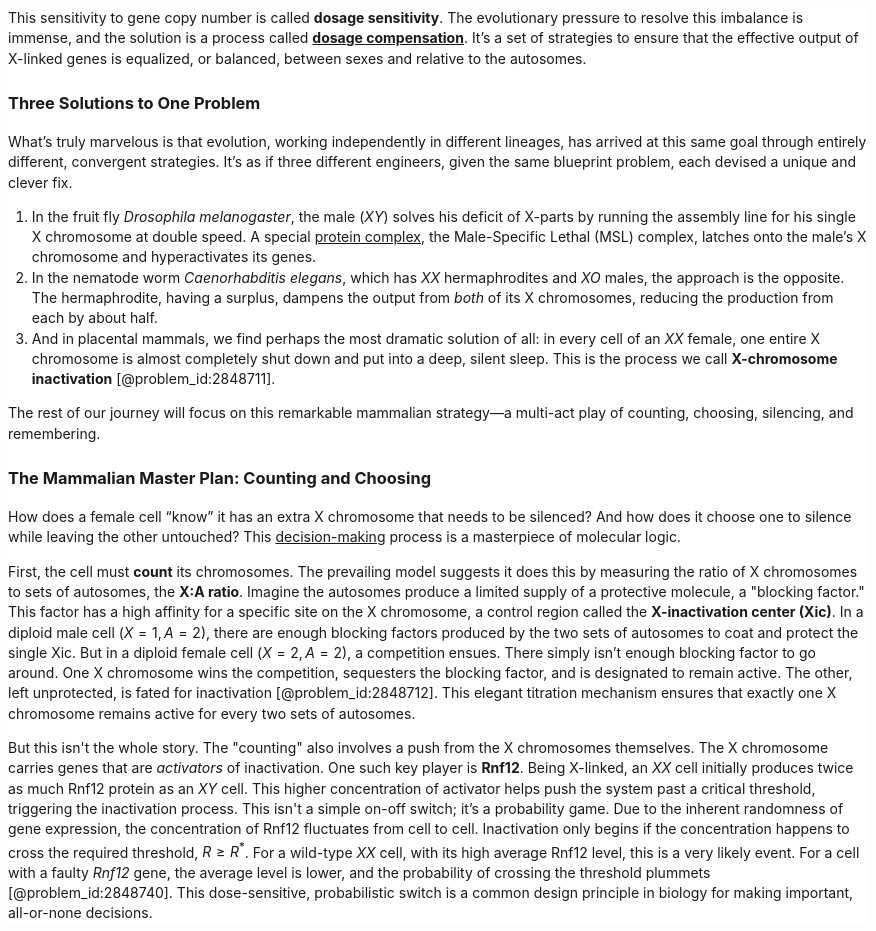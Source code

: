 This sensitivity to gene copy number is called **dosage sensitivity**. The evolutionary pressure to resolve this imbalance is immense, and the solution is a process called **[dosage compensation](@article_id:148997)**. It’s a set of strategies to ensure that the effective output of X-linked genes is equalized, or balanced, between sexes and relative to the autosomes.

### Three Solutions to One Problem

What’s truly marvelous is that evolution, working independently in different lineages, has arrived at this same goal through entirely different, convergent strategies. It’s as if three different engineers, given the same blueprint problem, each devised a unique and clever fix.

1.  In the fruit fly *Drosophila melanogaster*, the male ($XY$) solves his deficit of X-parts by running the assembly line for his single X chromosome at double speed. A special [protein complex](@article_id:187439), the Male-Specific Lethal (MSL) complex, latches onto the male’s X chromosome and hyperactivates its genes.
2.  In the nematode worm *Caenorhabditis elegans*, which has $XX$ hermaphrodites and $XO$ males, the approach is the opposite. The hermaphrodite, having a surplus, dampens the output from *both* of its X chromosomes, reducing the production from each by about half.
3.  And in placental mammals, we find perhaps the most dramatic solution of all: in every cell of an $XX$ female, one entire X chromosome is almost completely shut down and put into a deep, silent sleep. This is the process we call **X-chromosome inactivation** [@problem_id:2848711].

The rest of our journey will focus on this remarkable mammalian strategy—a multi-act play of counting, choosing, silencing, and remembering.

### The Mammalian Master Plan: Counting and Choosing

How does a female cell “know” it has an extra X chromosome that needs to be silenced? And how does it choose one to silence while leaving the other untouched? This [decision-making](@article_id:137659) process is a masterpiece of molecular logic.

First, the cell must **count** its chromosomes. The prevailing model suggests it does this by measuring the ratio of X chromosomes to sets of autosomes, the **X:A ratio**. Imagine the autosomes produce a limited supply of a protective molecule, a "blocking factor." This factor has a high affinity for a specific site on the X chromosome, a control region called the **X-inactivation center (Xic)**. In a diploid male cell ($X=1, A=2$), there are enough blocking factors produced by the two sets of autosomes to coat and protect the single Xic. But in a diploid female cell ($X=2, A=2$), a competition ensues. There simply isn’t enough blocking factor to go around. One X chromosome wins the competition, sequesters the blocking factor, and is designated to remain active. The other, left unprotected, is fated for inactivation [@problem_id:2848712]. This elegant titration mechanism ensures that exactly one X chromosome remains active for every two sets of autosomes.

But this isn't the whole story. The "counting" also involves a push from the X chromosomes themselves. The X chromosome carries genes that are *activators* of inactivation. One such key player is **Rnf12**. Being X-linked, an $XX$ cell initially produces twice as much Rnf12 protein as an $XY$ cell. This higher concentration of activator helps push the system past a critical threshold, triggering the inactivation process. This isn't a simple on-off switch; it’s a probability game. Due to the inherent randomness of gene expression, the concentration of Rnf12 fluctuates from cell to cell. Inactivation only begins if the concentration happens to cross the required threshold, $R \ge R^\ast$. For a wild-type $XX$ cell, with its high average Rnf12 level, this is a very likely event. For a cell with a faulty *Rnf12* gene, the average level is lower, and the probability of crossing the threshold plummets [@problem_id:2848740]. This dose-sensitive, probabilistic switch is a common design principle in biology for making important, all-or-none decisions.
